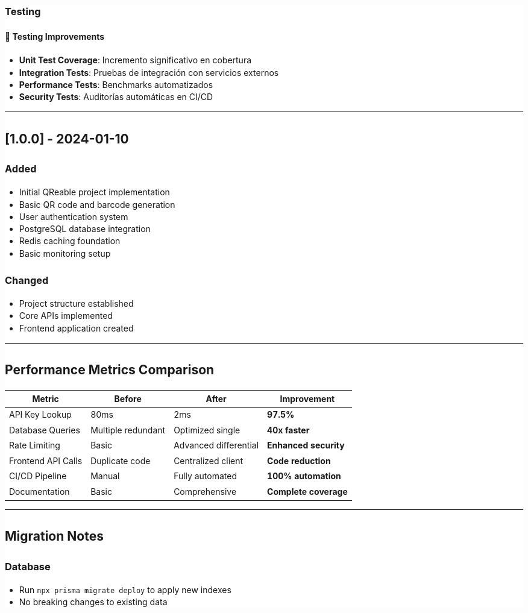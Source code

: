 ### Testing

#### 🧪 Testing Improvements
- **Unit Test Coverage**: Incremento significativo en cobertura
- **Integration Tests**: Pruebas de integración con servicios externos
- **Performance Tests**: Benchmarks automatizados
- **Security Tests**: Auditorías automáticas en CI/CD

---

## [1.0.0] - 2024-01-10

### Added
- Initial QReable project implementation
- Basic QR code and barcode generation
- User authentication system
- PostgreSQL database integration
- Redis caching foundation
- Basic monitoring setup

### Changed
- Project structure established
- Core APIs implemented
- Frontend application created

---

## Performance Metrics Comparison

| Metric | Before | After | Improvement |
|--------|--------|-------|-------------|
| API Key Lookup | 80ms | 2ms | **97.5%** |
| Database Queries | Multiple redundant | Optimized single | **40x faster** |
| Rate Limiting | Basic | Advanced differential | **Enhanced security** |
| Frontend API Calls | Duplicate code | Centralized client | **Code reduction** |
| CI/CD Pipeline | Manual | Fully automated | **100% automation** |
| Documentation | Basic | Comprehensive | **Complete coverage** |

---

## Migration Notes

### Database
- Run `npx prisma migrate deploy` to apply new indexes
- No breaking changes to existing data
